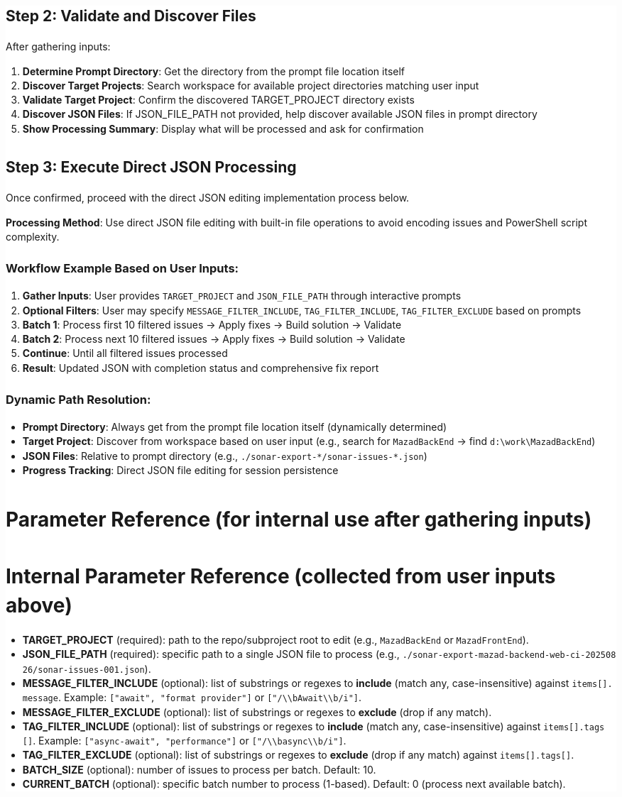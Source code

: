 ## Step 2: Validate and Discover Files
After gathering inputs:
1. **Determine Prompt Directory**: Get the directory from the prompt file location itself
2. **Discover Target Projects**: Search workspace for available project directories matching user input
3. **Validate Target Project**: Confirm the discovered TARGET_PROJECT directory exists
4. **Discover JSON Files**: If JSON_FILE_PATH not provided, help discover available JSON files in prompt directory
5. **Show Processing Summary**: Display what will be processed and ask for confirmation

## Step 3: Execute Direct JSON Processing
Once confirmed, proceed with the direct JSON editing implementation process below.

**Processing Method**: Use direct JSON file editing with built-in file operations to avoid encoding issues and PowerShell script complexity.

### Workflow Example Based on User Inputs:
1. **Gather Inputs**: User provides `TARGET_PROJECT` and `JSON_FILE_PATH` through interactive prompts
2. **Optional Filters**: User may specify `MESSAGE_FILTER_INCLUDE`, `TAG_FILTER_INCLUDE`, `TAG_FILTER_EXCLUDE` based on prompts
3. **Batch 1**: Process first 10 filtered issues → Apply fixes → Build solution → Validate
4. **Batch 2**: Process next 10 filtered issues → Apply fixes → Build solution → Validate  
5. **Continue**: Until all filtered issues processed
6. **Result**: Updated JSON with completion status and comprehensive fix report

### Dynamic Path Resolution:
- **Prompt Directory**: Always get from the prompt file location itself (dynamically determined)
- **Target Project**: Discover from workspace based on user input (e.g., search for `MazadBackEnd` → find `d:\work\MazadBackEnd`)
- **JSON Files**: Relative to prompt directory (e.g., `./sonar-export-*/sonar-issues-*.json`)
- **Progress Tracking**: Direct JSON file editing for session persistence

# Parameter Reference (for internal use after gathering inputs)
# Internal Parameter Reference (collected from user inputs above)
- **TARGET_PROJECT** (required): path to the repo/subproject root to edit (e.g., `MazadBackEnd` or `MazadFrontEnd`).
- **JSON_FILE_PATH** (required): specific path to a single JSON file to process (e.g., `./sonar-export-mazad-backend-web-ci-20250826/sonar-issues-001.json`).
- **MESSAGE_FILTER_INCLUDE** (optional): list of substrings or regexes to **include** (match any, case-insensitive) against `items[].message`. Example: `["await", "format provider"]` or `["/\\bAwait\\b/i"]`.
- **MESSAGE_FILTER_EXCLUDE** (optional): list of substrings or regexes to **exclude** (drop if any match).
- **TAG_FILTER_INCLUDE** (optional): list of substrings or regexes to **include** (match any, case-insensitive) against `items[].tags[]`. Example: `["async-await", "performance"]` or `["/\\basync\\b/i"]`.
- **TAG_FILTER_EXCLUDE** (optional): list of substrings or regexes to **exclude** (drop if any match) against `items[].tags[]`.
- **BATCH_SIZE** (optional): number of issues to process per batch. Default: 10.
- **CURRENT_BATCH** (optional): specific batch number to process (1-based). Default: 0 (process next available batch).
